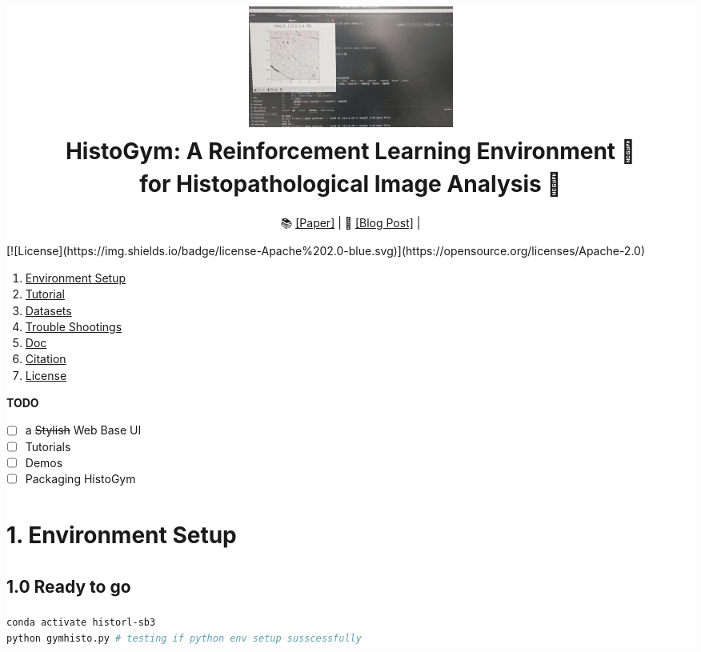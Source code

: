 <h1 align="center">
  <a>
    <img src="./img/main.gif" width="255" />
  </a><br>
  <b>HistoGym: A  Reinforcement Learning Environment 🤖</b><br>
  <b>for Histopathological Image Analysis 🔬</b><br>
</h1>



<p align="center">
  📚 <a href="https://arxiv.org/abs/2408.08847">[Paper]</a> |
  📝 <a href="https://xjtuai.com/histogym/">[Blog Post]</a> |
</p>
 [![License](https://img.shields.io/badge/license-Apache%202.0-blue.svg)](https://opensource.org/licenses/Apache-2.0)

1. [Environment Setup](#1-Environment-Setup)
2. [Tutorial](#2-Tutorial)
3. [Datasets](#3-datasets)
4. [Trouble Shootings](#4-Trouble-Shootings)
5. [Doc](#5-Doc)
6. [Citation](#citation)
7. [License](#license)

**TODO**

- [ ] a ~~Stylish~~ Web Base UI
- [ ] Tutorials
- [ ] Demos
- [ ] Packaging HistoGym

# 1. Environment Setup      

## 1.0 Ready to go

```bash
conda activate historl-sb3
python gymhisto.py # testing if python env setup susscessfully
```
